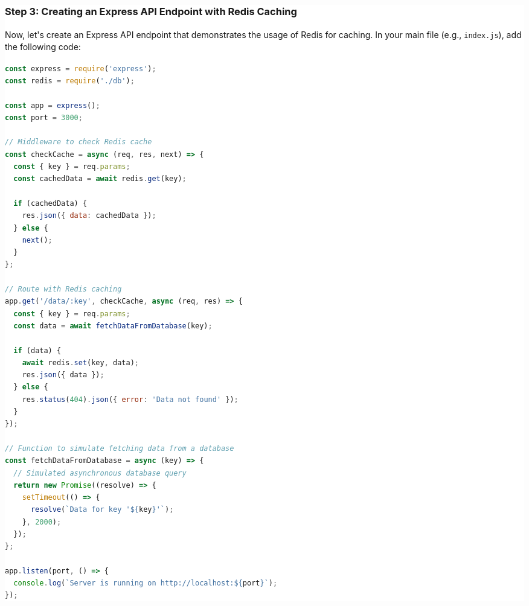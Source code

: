 ### Step 3: Creating an Express API Endpoint with Redis Caching

Now, let's create an Express API endpoint that demonstrates the usage of Redis for caching. In your main file (e.g., `index.js`), add the following code:

```javascript
const express = require('express');
const redis = require('./db');

const app = express();
const port = 3000;

// Middleware to check Redis cache
const checkCache = async (req, res, next) => {
  const { key } = req.params;
  const cachedData = await redis.get(key);
  
  if (cachedData) {
    res.json({ data: cachedData });
  } else {
    next();
  }
};

// Route with Redis caching
app.get('/data/:key', checkCache, async (req, res) => {
  const { key } = req.params;
  const data = await fetchDataFromDatabase(key);
  
  if (data) {
    await redis.set(key, data);
    res.json({ data });
  } else {
    res.status(404).json({ error: 'Data not found' });
  }
});

// Function to simulate fetching data from a database
const fetchDataFromDatabase = async (key) => {
  // Simulated asynchronous database query
  return new Promise((resolve) => {
    setTimeout(() => {
      resolve(`Data for key '${key}'`);
    }, 2000);
  });
};

app.listen(port, () => {
  console.log(`Server is running on http://localhost:${port}`);
});
```
